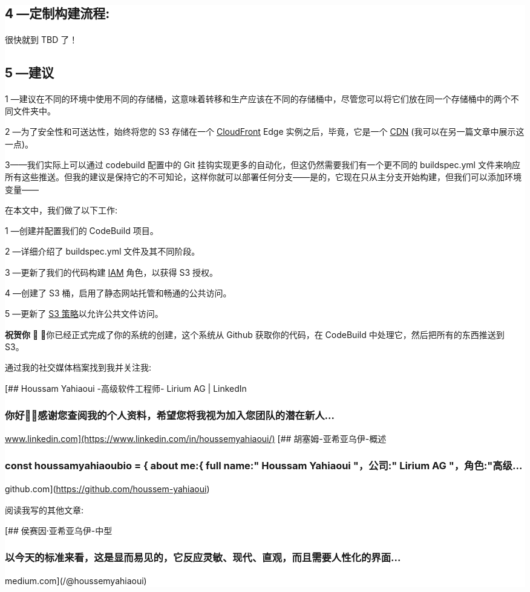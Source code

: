 ## 4 —定制构建流程:

很快就到 TBD 了！

## 5 —建议

1 —建议在不同的环境中使用不同的存储桶，这意味着转移和生产应该在不同的存储桶中，尽管您可以将它们放在同一个存储桶中的两个不同文件夹中。

2 —为了安全性和可送达性，始终将您的 S3 存储在一个 [CloudFront](https://aws.amazon.com/fr/cloudfront/) Edge 实例之后，毕竟，它是一个 [CDN](https://en.wikipedia.org/wiki/Content_delivery_network) (我可以在另一篇文章中展示这一点)。

3——我们实际上可以通过 codebuild 配置中的 Git 挂钩实现更多的自动化，但这仍然需要我们有一个更不同的 buildspec.yml 文件来响应所有这些推送。但我的建议是保持它的不可知论，这样你就可以部署任何分支——是的，它现在只从主分支开始构建，但我们可以添加环境变量——

在本文中，我们做了以下工作:

1 —创建并配置我们的 CodeBuild 项目。

2 —详细介绍了 buildspec.yml 文件及其不同阶段。

3 —更新了我们的代码构建 [IAM](https://docs.aws.amazon.com/IAM/latest/UserGuide/id_roles.html) 角色，以获得 S3 授权。

4 —创建了 S3 桶，启用了静态网站托管和畅通的公共访问。

5 —更新了 [S3 策略](https://docs.aws.amazon.com/AmazonS3/latest/userguide/example-bucket-policies.html)以允许公共文件访问。

**祝贺你** 🥳 🥳你已经正式完成了你的系统的创建，这个系统从 Github 获取你的代码，在 CodeBuild 中处理它，然后把所有的东西推送到 S3。

通过我的社交媒体档案找到我并关注我:

[](https://www.linkedin.com/in/houssemyahiaoui/) [## Houssam Yahiaoui -高级软件工程师- Lirium AG | LinkedIn

### 你好👋🏼感谢您查阅我的个人资料，希望您将我视为加入您团队的潜在新人…

www.linkedin.com](https://www.linkedin.com/in/houssemyahiaoui/) [](https://github.com/houssem-yahiaoui) [## 胡塞姆-亚希亚乌伊-概述

### const houssamyahiaoubio = { about me:{ full name:" Houssam Yahiaoui "，公司:" Lirium AG "，角色:"高级…

github.com](https://github.com/houssem-yahiaoui) 

阅读我写的其他文章:

[](/@houssemyahiaoui) [## 侯赛因·亚希亚乌伊-中型

### 以今天的标准来看，这是显而易见的，它反应灵敏、现代、直观，而且需要人性化的界面…

medium.com](/@houssemyahiaoui)